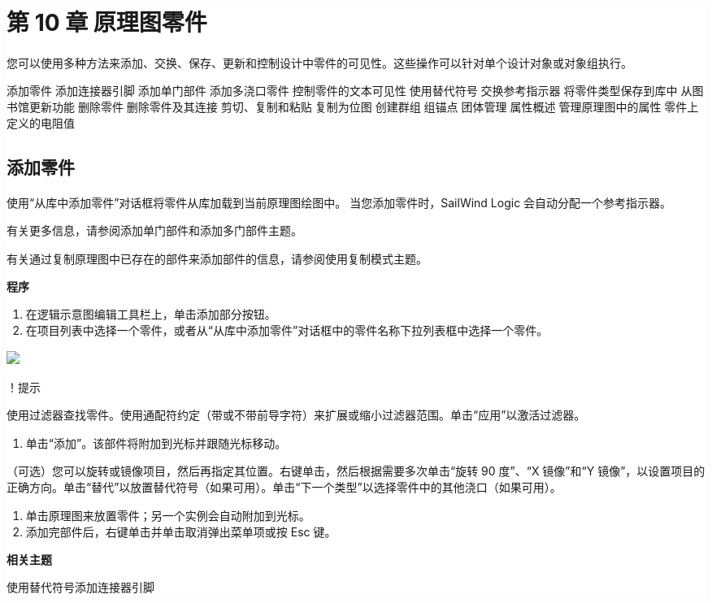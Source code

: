 # 第 10 章 原理图零件

您可以使用多种方法来添加、交换、保存、更新和控制设计中零件的可见性。这些操作可以针对单个设计对象或对象组执行。

添加零件
添加连接器引脚
添加单门部件
添加多浇口零件
控制零件的文本可见性
使用替代符号
交换参考指示器
将零件类型保存到库中
从图书馆更新功能
删除零件
删除零件及其连接
剪切、复制和粘贴
复制为位图
创建群组
组锚点
团体管理
属性概述
管理原理图中的属性
零件上定义的电阻值

## 添加零件

使用“从库中添加零件”对话框将零件从库加载到当前原理图绘图中。
当您添加零件时，SailWind Logic 会自动分配一个参考指示器。

有关更多信息，请参阅添加单门部件和添加多门部件主题。

有关通过复制原理图中已存在的部件来添加部件的信息，请参阅使用复制模式主题。

**程序**

1. 在逻辑示意图编辑工具栏上，单击添加部分按钮。
2. 在项目列表中选择一个零件，或者从“从库中添加零件”对话框中的零件名称下拉列表框中选择一个零件。

![](/images/385cae5fd27c3044e65d89f6c502e87abc4ae3eda5922de2574833f042789678.jpg)

！提示

使用过滤器查找零件。使用通配符约定（带或不带前导字符）来扩展或缩小过滤器范围。单击“应用”以激活过滤器。

1. 单击“添加”。该部件将附加到光标并跟随光标移动。

（可选）您可以旋转或镜像项目，然后再指定其位置。右键单击，然后根据需要多次单击“旋转 90 度”、“X 镜像”和“Y 镜像”，以设置项目的正确方向。单击“替代”以放置替代符号（如果可用）。单击“下一个类型”以选择零件中的其他浇口（如果可用）。

1. 单击原理图来放置零件；另一个实例会自动附加到光标。
2. 添加完部件后，右键单击并单击取消弹出菜单项或按 Esc 键。

**相关主题**

使用替代符号添加连接器引脚
